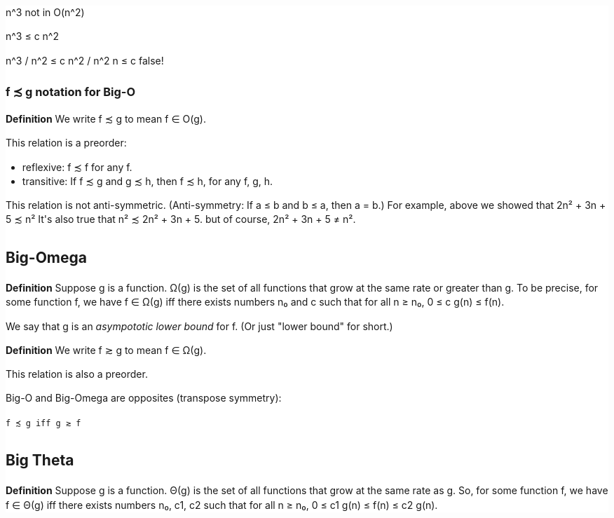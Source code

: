 n^3 not in O(n^2)

n^3 ≤ c n^2

n^3 / n^2 ≤ c n^2 / n^2
n ≤ c   false!


### f ≾ g notation for Big-O

**Definition** We write f ≾ g to mean f ∈ O(g).

This relation is a preorder:
* reflexive: f ≾ f for any f.
* transitive: If f ≾ g and g ≾ h, then f ≾ h, for any f, g, h.

This relation is not anti-symmetric. 
(Anti-symmetry: If a ≤ b and b ≤ a, then a = b.)
For example, above we showed that
2n² + 3n + 5 ≾ n²
It's also true that
n² ≾ 2n² + 3n + 5.
but of course, 2n² + 3n + 5 ≠ n².


## Big-Omega

**Definition** Suppose g is a function. Ω(g) is the set of all
functions that grow at the same rate or greater than g.
To be precise, for some function f, we have
f ∈ Ω(g)
iff
there exists numbers n₀ and c such that
for all n ≥ n₀, 0 ≤ c g(n) ≤ f(n).

We say that g is an *asympototic lower bound* for f.
(Or just "lower bound" for short.)

**Definition** We write f ≳ g to mean f ∈ Ω(g).

This relation is also a preorder.

Big-O and Big-Omega are opposites (transpose symmetry):

    f ≾ g iff g ≳ f

## Big Theta

**Definition** Suppose g is a function. Θ(g) is the set of all
functions that grow at the same rate as g.
So, for some function f, we have
f ∈ Θ(g)
iff
there exists numbers n₀, c1, c2 such that
for all n ≥ n₀, 0 ≤ c1 g(n) ≤ f(n) ≤ c2 g(n).
